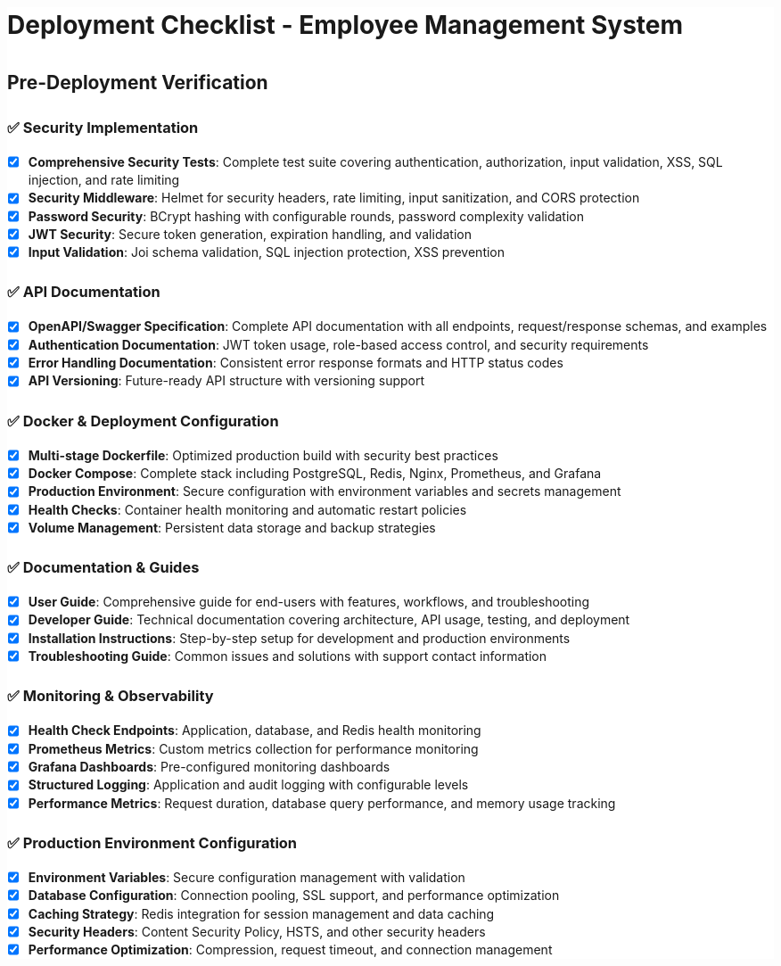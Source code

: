 # Deployment Checklist - Employee Management System

## Pre-Deployment Verification

### ✅ Security Implementation
- [x] **Comprehensive Security Tests**: Complete test suite covering authentication, authorization, input validation, XSS, SQL injection, and rate limiting
- [x] **Security Middleware**: Helmet for security headers, rate limiting, input sanitization, and CORS protection
- [x] **Password Security**: BCrypt hashing with configurable rounds, password complexity validation
- [x] **JWT Security**: Secure token generation, expiration handling, and validation
- [x] **Input Validation**: Joi schema validation, SQL injection protection, XSS prevention

### ✅ API Documentation
- [x] **OpenAPI/Swagger Specification**: Complete API documentation with all endpoints, request/response schemas, and examples
- [x] **Authentication Documentation**: JWT token usage, role-based access control, and security requirements
- [x] **Error Handling Documentation**: Consistent error response formats and HTTP status codes
- [x] **API Versioning**: Future-ready API structure with versioning support

### ✅ Docker & Deployment Configuration
- [x] **Multi-stage Dockerfile**: Optimized production build with security best practices
- [x] **Docker Compose**: Complete stack including PostgreSQL, Redis, Nginx, Prometheus, and Grafana
- [x] **Production Environment**: Secure configuration with environment variables and secrets management
- [x] **Health Checks**: Container health monitoring and automatic restart policies
- [x] **Volume Management**: Persistent data storage and backup strategies

### ✅ Documentation & Guides
- [x] **User Guide**: Comprehensive guide for end-users with features, workflows, and troubleshooting
- [x] **Developer Guide**: Technical documentation covering architecture, API usage, testing, and deployment
- [x] **Installation Instructions**: Step-by-step setup for development and production environments
- [x] **Troubleshooting Guide**: Common issues and solutions with support contact information

### ✅ Monitoring & Observability
- [x] **Health Check Endpoints**: Application, database, and Redis health monitoring
- [x] **Prometheus Metrics**: Custom metrics collection for performance monitoring
- [x] **Grafana Dashboards**: Pre-configured monitoring dashboards
- [x] **Structured Logging**: Application and audit logging with configurable levels
- [x] **Performance Metrics**: Request duration, database query performance, and memory usage tracking

### ✅ Production Environment Configuration
- [x] **Environment Variables**: Secure configuration management with validation
- [x] **Database Configuration**: Connection pooling, SSL support, and performance optimization
- [x] **Caching Strategy**: Redis integration for session management and data caching
- [x] **Security Headers**: Content Security Policy, HSTS, and other security headers
- [x] **Performance Optimization**: Compression, request timeout, and connection management
